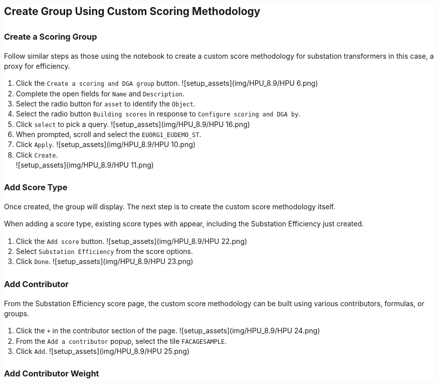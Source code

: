 
## Create Group Using Custom Scoring Methodology

### Create a Scoring Group

Follow similar steps as those using the notebook to create a custom score methodology for substation transformers 
in this case, a proxy for efficiency.

1. Click the `Create a scoring and DGA group` button. 
![setup_assets](img/HPU_8.9/HPU 6.png)
2. Complete the open fields for `Name` and `Description`. 
3. Select the radio button for `asset` to identify the `Object`. 
4. Select the radio button `Building scores` in response to `Configure scoring and DGA by`. 
5. Click `select` to pick a query. 
![setup_assets](img/HPU_8.9/HPU 16.png)
6. When prompted, scroll and select the `EUORG1_EUDEMO_ST`. 
7. Click `Apply`. 
![setup_assets](img/HPU_8.9/HPU 10.png)
8. Click `Create`. <br/>
![setup_assets](img/HPU_8.9/HPU 11.png)

### Add Score Type

Once created, the group will display.  The next step is to create the custom score methodology itself.

When adding a score type, existing score types with appear, including the Substation Efficiency just created.

1. Click the `Add score` button. 
![setup_assets](img/HPU_8.9/HPU 22.png)
2. Select `Substation Efficiency` from the score options. 
3. Click `Done`. 
![setup_assets](img/HPU_8.9/HPU 23.png)

### Add Contributor

From the Substation Efficiency score page, the custom score methodology can be built using various contributors, formulas, or groups.

1. Click the `+` in the contributor section of the page. 
![setup_assets](img/HPU_8.9/HPU 24.png)
2. From the `Add a contributor` popup, select the tile `FACAGESAMPLE`. 
3. Click `Add`. 
![setup_assets](img/HPU_8.9/HPU 25.png)

### Add Contributor Weight

